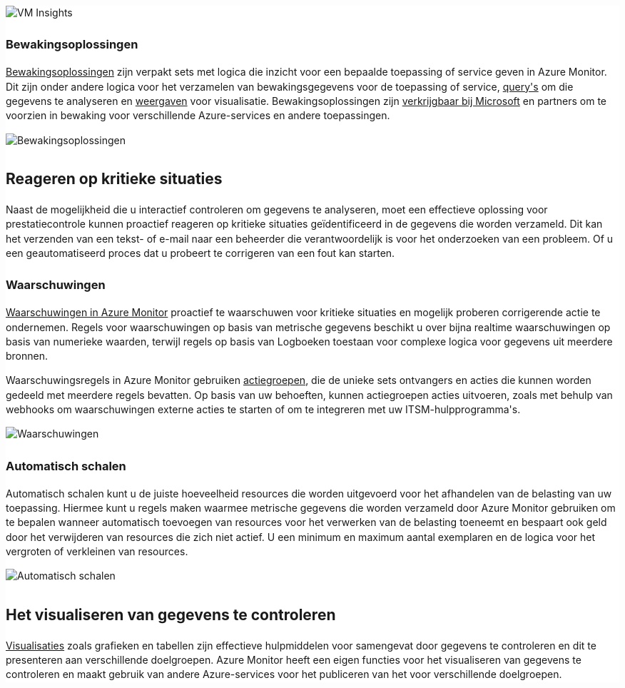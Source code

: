 
![VM Insights](media/overview/vm-insights.png)

### <a name="monitoring-solutions"></a>Bewakingsoplossingen
[Bewakingsoplossingen](insights/solutions.md) zijn verpakt sets met logica die inzicht voor een bepaalde toepassing of service geven in Azure Monitor. Dit zijn onder andere logica voor het verzamelen van bewakingsgegevens voor de toepassing of service, [query's](log-query/log-query-overview.md) om die gegevens te analyseren en [weergaven](../log-analytics/log-analytics-view-designer.md) voor visualisatie. Bewakingsoplossingen zijn [verkrijgbaar bij Microsoft](insights/solutions-inventory.md) en partners om te voorzien in bewaking voor verschillende Azure-services en andere toepassingen.

![Bewakingsoplossingen](media/overview/solutions-overview.png)

## <a name="responding-to-critical-situations"></a>Reageren op kritieke situaties
Naast de mogelijkheid die u interactief controleren om gegevens te analyseren, moet een effectieve oplossing voor prestatiecontrole kunnen proactief reageren op kritieke situaties geïdentificeerd in de gegevens die worden verzameld. Dit kan het verzenden van een tekst- of e-mail naar een beheerder die verantwoordelijk is voor het onderzoeken van een probleem. Of u een geautomatiseerd proces dat u probeert te corrigeren van een fout kan starten.


### <a name="alerts"></a>Waarschuwingen
[Waarschuwingen in Azure Monitor](platform/alerts-overview.md) proactief te waarschuwen voor kritieke situaties en mogelijk proberen corrigerende actie te ondernemen. Regels voor waarschuwingen op basis van metrische gegevens beschikt u over bijna realtime waarschuwingen op basis van numerieke waarden, terwijl regels op basis van Logboeken toestaan voor complexe logica voor gegevens uit meerdere bronnen.

Waarschuwingsregels in Azure Monitor gebruiken [actiegroepen](platform/action-groups.md), die de unieke sets ontvangers en acties die kunnen worden gedeeld met meerdere regels bevatten. Op basis van uw behoeften, kunnen actiegroepen acties uitvoeren, zoals met behulp van webhooks om waarschuwingen externe acties te starten of om te integreren met uw ITSM-hulpprogramma's.

![Waarschuwingen](media/overview/alerts.png)

### <a name="autoscale"></a>Automatisch schalen
Automatisch schalen kunt u de juiste hoeveelheid resources die worden uitgevoerd voor het afhandelen van de belasting van uw toepassing. Hiermee kunt u regels maken waarmee metrische gegevens die worden verzameld door Azure Monitor gebruiken om te bepalen wanneer automatisch toevoegen van resources voor het verwerken van de belasting toeneemt en bespaart ook geld door het verwijderen van resources die zich niet actief. U een minimum en maximum aantal exemplaren en de logica voor het vergroten of verkleinen van resources.

![Automatisch schalen](media/overview/autoscale.png)

## <a name="visualizing-monitoring-data"></a>Het visualiseren van gegevens te controleren
[Visualisaties](visualizations.md) zoals grafieken en tabellen zijn effectieve hulpmiddelen voor samengevat door gegevens te controleren en dit te presenteren aan verschillende doelgroepen. Azure Monitor heeft een eigen functies voor het visualiseren van gegevens te controleren en maakt gebruik van andere Azure-services voor het publiceren van het voor verschillende doelgroepen.
